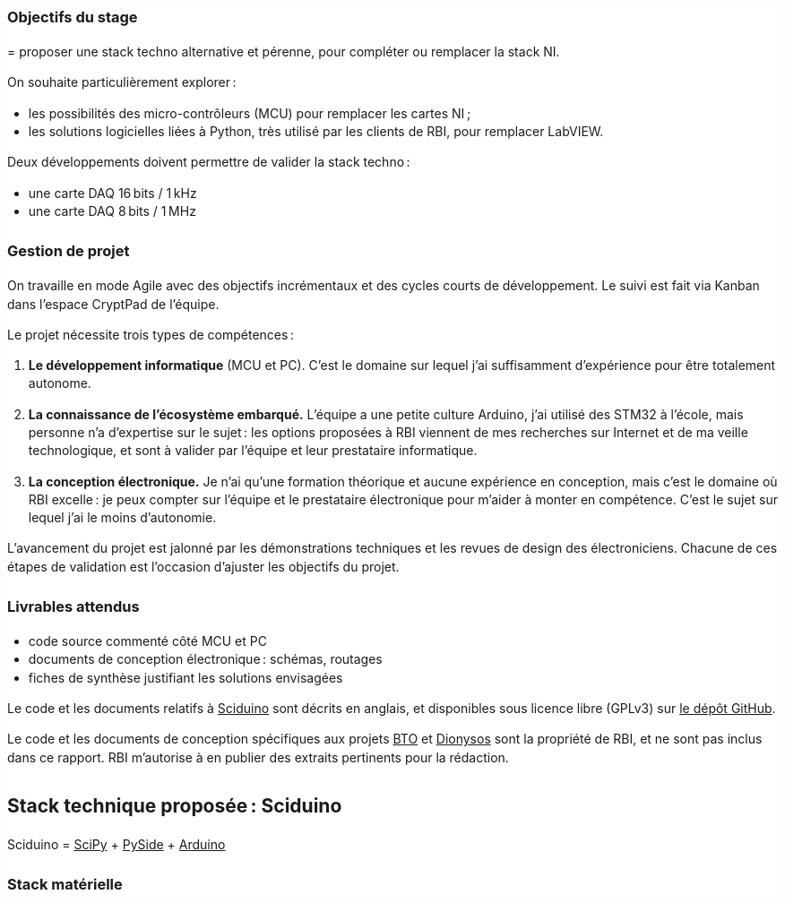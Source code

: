 ### Objectifs du stage

= proposer une stack techno alternative et pérenne, pour compléter ou remplacer la stack NI.

On souhaite particulièrement explorer :

- les possibilités des micro-contrôleurs (MCU) pour remplacer les cartes NI ;
- les solutions logicielles liées à Python, très utilisé par les clients de RBI, pour remplacer LabVIEW.

Deux développements doivent permettre de valider la stack techno :

- une carte DAQ 16 bits / 1 kHz
- une carte DAQ 8 bits / 1 MHz

### Gestion de projet

On travaille en mode Agile avec des objectifs incrémentaux et des cycles courts de développement. Le suivi est fait via Kanban dans l’espace CryptPad de l’équipe.

Le projet nécessite trois types de compétences :

1. **Le développement informatique** (MCU et PC). C’est le domaine sur lequel j’ai suffisamment d’expérience pour être totalement autonome.

2. **La connaissance de l’écosystème embarqué.** L’équipe a une petite culture Arduino, j’ai utilisé des STM32 à l’école, mais personne n’a d’expertise sur le sujet : les options proposées à RBI viennent de mes recherches sur Internet et de ma veille technologique, et sont à valider par l’équipe et leur prestataire informatique.

3. **La conception électronique.** Je n’ai qu’une formation théorique et aucune expérience en conception, mais c’est le domaine où RBI excelle : je peux compter sur l’équipe et le prestataire électronique pour m’aider à monter en compétence. C’est le sujet sur lequel j’ai le moins d’autonomie.

L’avancement du projet est jalonné par les démonstrations techniques et les revues de design des électroniciens. Chacune de ces étapes de validation est l’occasion d’ajuster les objectifs du projet.

### Livrables attendus

- code source commenté côté MCU et PC
- documents de conception électronique : schémas, routages
- fiches de synthèse justifiant les solutions envisagées

Le code et les documents relatifs à [Sciduino][2] sont décrits en anglais, et disponibles sous licence libre (GPLv3) sur [le dépôt GitHub](https://github.com/Nuclear-Squid/Sciduino).

Le code et les documents de conception spécifiques aux projets [BTO][3] et [Dionysos][4] sont la propriété de RBI, et ne sont pas inclus dans ce rapport. RBI m’autorise à en publier des extraits pertinents pour la rédaction.

[2]: #stack-technique-proposée-sciduino
[3]: #carte-bto-16bits--1khz
[4]: #carte-dionysos-8bits--1mhz

## Stack technique proposée : Sciduino
Sciduino = [SciPy] + [PySide] + [Arduino]

[SciPy]: https://scipy.org/
[PySide]: https://doc.qt.io/qtforpython-6/
[Arduino]: https://docs.arduino.cc/software/

### Stack matérielle


[MCU Chips]:      https://github.com/Nuclear-Squid/Sciduino/blob/report/doc/mcu_chips.md
[MCU Boards]:     https://github.com/Nuclear-Squid/Sciduino/blob/report/doc/mcu_boards.md
[MCU Interfaces]: https://github.com/Nuclear-Squid/Sciduino/blob/report/doc/mcu_interfaces.md
[Arduino-IDE]: https://docs.arduino.cc/software/ide/
[Arduino-CLI]: https://docs.arduino.cc/arduino-cli/
[rp2040]: https://datasheets.raspberrypi.com/rp2040/rp2040-datasheet.pdf
[rp2350]: https://datasheets.raspberrypi.com/rp2350/rp2350-datasheet.pdf
[pico]:   https://datasheets.raspberrypi.com/pico/pico-product-brief.pdf
[pico2]:  https://datasheets.raspberrypi.com/pico/pico-2-product-brief.pdf
[PIO]:    https://magazine.raspberrypi.com/articles/what-is-programmable-i-o-on-raspberry-pi-pico
[stm32duino]: https://www.stm32duino.com/
[Nucleo32]:   https://www.st.com/resource/en/data_brief/nucleo-f031k6.pdf
[Nano]:        https://store.arduino.cc/collections/nano-family/products/arduino-nano
[Nano Every]:  https://store.arduino.cc/products/nano-every-with-headers
[Nano 33 BLE]: https://store.arduino.cc/products/nano-33-ble-rev2-with-headers
[Nano Matter]: https://store.arduino.cc/collections/boards-modules/products/nano-matter-with-headers
[Nano RP2040]: https://store.arduino.cc/collections/nano-family/products/arduino-nano-rp2040-connect-with-headers
[Nano ESP32]:  https://store.arduino.cc/collections/boards-modules/products/nano-esp32-with-headers
[Grove]:     https://wiki.seeedstudio.com/Grove_System/
[Stemma]:    https://learn.adafruit.com/introducing-adafruit-stemma-qt/what-is-stemma
[Stemma QT]: https://learn.adafruit.com/introducing-adafruit-stemma-qt/what-is-stemma-qt
[Qwiic]:     https://www.sparkfun.com/qwiic
[Gravity]:   https://www.dfrobot.com/gravity
[SCPI]: https://fr.wikipedia.org/wiki/Standard_Commands_for_Programmable_Instruments
[PlatformIO]:  https://platformio.org/
[MicroPython]: https://micropython.org/
[signaling rate]: https://en.wikipedia.org/wiki/USB_communications#Signaling_(USB_PHY)
[MB1180]: https://www.st.com/resource/en/user_manual/dm00231744.pdf
[MB1455]: https://www.st.com/resource/en/user_manual/dm00622380.pdf
[MB1430]: https://www.st.com/resource/en/user_manual/dm00493601.pdf
[Nucleo-F031K6]: https://www.st.com/en/product/nucleo-f031k6
[Nucleo-F042K6]: https://www.st.com/en/product/nucleo-f042k6
[Nucleo-F303K8]: https://www.st.com/en/product/nucleo-f303k8
[Nucleo-G031K8]: https://www.st.com/en/product/nucleo-g031k8
[Nucleo-G431KB]: https://www.st.com/en/product/nucleo-g431kb
[Nucleo-L011K4]: https://www.st.com/en/product/nucleo-l011k4
[Nucleo-L031K6]: https://www.st.com/en/product/nucleo-l031k6
[Nucleo-L412KB]: https://www.st.com/en/product/nucleo-l412kb
[Nucleo-L432KC]: https://www.st.com/en/product/nucleo-l432kc
[STM32F031K6T6]: https://www.st.com/en/microcontrollers-microprocessors/stm32f031k6.html
[STM32F042K6T6]: https://www.st.com/en/microcontrollers-microprocessors/stm32f042k6.html
[STM32F303K8T6]: https://www.st.com/en/microcontrollers-microprocessors/stm32f303k8.html
[STM32G031K8T6]: https://www.st.com/en/microcontrollers-microprocessors/stm32g031k8.html
[STM32G431KBT6]: https://www.st.com/en/microcontrollers-microprocessors/stm32g431kb.html
[STM32L011K4T6]: https://www.st.com/en/microcontrollers-microprocessors/stm32l011k4.html
[STM32L031K6T6]: https://www.st.com/en/microcontrollers-microprocessors/stm32l031k6.html
[STM32L412KBU3]: https://www.st.com/en/microcontrollers-microprocessors/stm32l412kb.html
[STM32L432KCU3]: https://www.st.com/en/microcontrollers-microprocessors/stm32l432kc.html
[h7s3l8]:     https://www.st.com/en/evaluation-tools/nucleo-h7s3l8.html
[n657x0-q]:   https://www.st.com/en/evaluation-tools/nucleo-n657x0-q.html
[RP2040-ETH]: https://www.waveshare.com/wiki/RP2040-ETH
[PicoScope]:    https://www.picotech.com/products/oscilloscope
[ThunderScope]: https://github.com/EEVengers/ThunderScope
[RPi Zero 2 W]: https://www.raspberrypi.com/products/raspberry-pi-zero-2-w/
[format Europe]: https://fr.wikipedia.org/wiki/Eurocard_(circuit_imprim%C3%A9)
[NI-6212 OEM]: https://www.ni.com/fr-fr/shop/model/usb-6212.html
[NI-6212]: https://www.ni.com/fr-fr/shop/model/usb-6212.html
[MAX1300]: https://www.analog.com/en/products/max1300.html
[LTC1859]: https://www.analog.com/en/products/ltc1859.html
[KiCad]: https://www.kicad.org/
[Rust Embedded]: https://docs.rust-embedded.org/book/
[embedded-hal]:  https://github.com/rust-embedded/embedded-hal
[rtic]:          https://rtic.rs/2/book/en/